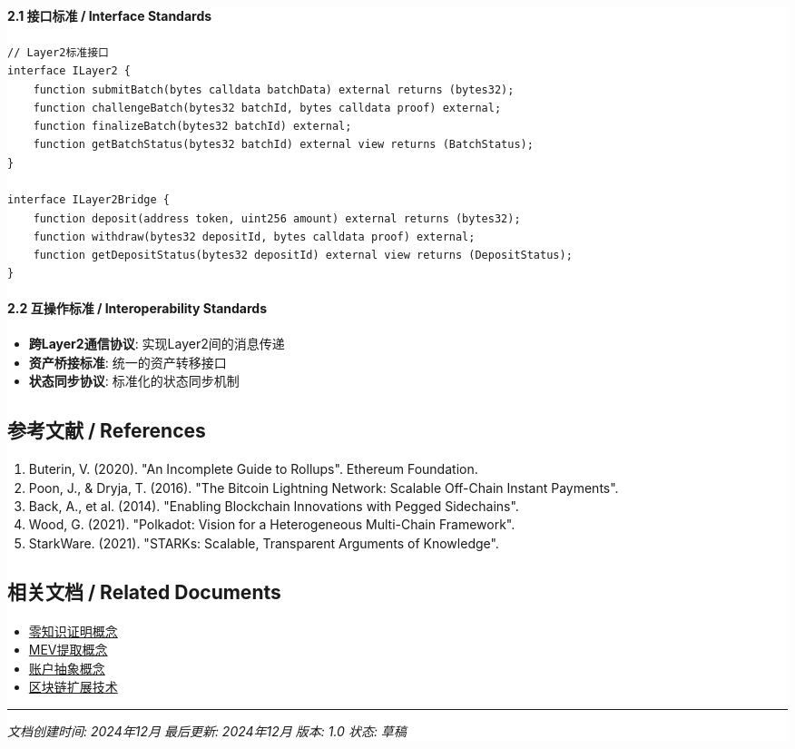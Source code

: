 #### 2.1 接口标准 / Interface Standards

```solidity
// Layer2标准接口
interface ILayer2 {
    function submitBatch(bytes calldata batchData) external returns (bytes32);
    function challengeBatch(bytes32 batchId, bytes calldata proof) external;
    function finalizeBatch(bytes32 batchId) external;
    function getBatchStatus(bytes32 batchId) external view returns (BatchStatus);
}

interface ILayer2Bridge {
    function deposit(address token, uint256 amount) external returns (bytes32);
    function withdraw(bytes32 depositId, bytes calldata proof) external;
    function getDepositStatus(bytes32 depositId) external view returns (DepositStatus);
}
```

#### 2.2 互操作标准 / Interoperability Standards

- **跨Layer2通信协议**: 实现Layer2间的消息传递
- **资产桥接标准**: 统一的资产转移接口
- **状态同步协议**: 标准化的状态同步机制

## 参考文献 / References

1. Buterin, V. (2020). "An Incomplete Guide to Rollups". Ethereum Foundation.
2. Poon, J., & Dryja, T. (2016). "The Bitcoin Lightning Network: Scalable Off-Chain Instant Payments".
3. Back, A., et al. (2014). "Enabling Blockchain Innovations with Pegged Sidechains".
4. Wood, G. (2021). "Polkadot: Vision for a Heterogeneous Multi-Chain Framework".
5. StarkWare. (2021). "STARKs: Scalable, Transparent Arguments of Knowledge".

## 相关文档 / Related Documents

- [零知识证明概念](Zero_Knowledge_Proofs_Concepts.md)
- [MEV提取概念](MEV_Extraction_Concepts.md)
- [账户抽象概念](Account_Abstraction_Concepts.md)
- [区块链扩展技术](Blockchain_Scaling_Technologies.md)

---

*文档创建时间: 2024年12月*
*最后更新: 2024年12月*
*版本: 1.0*
*状态: 草稿*
